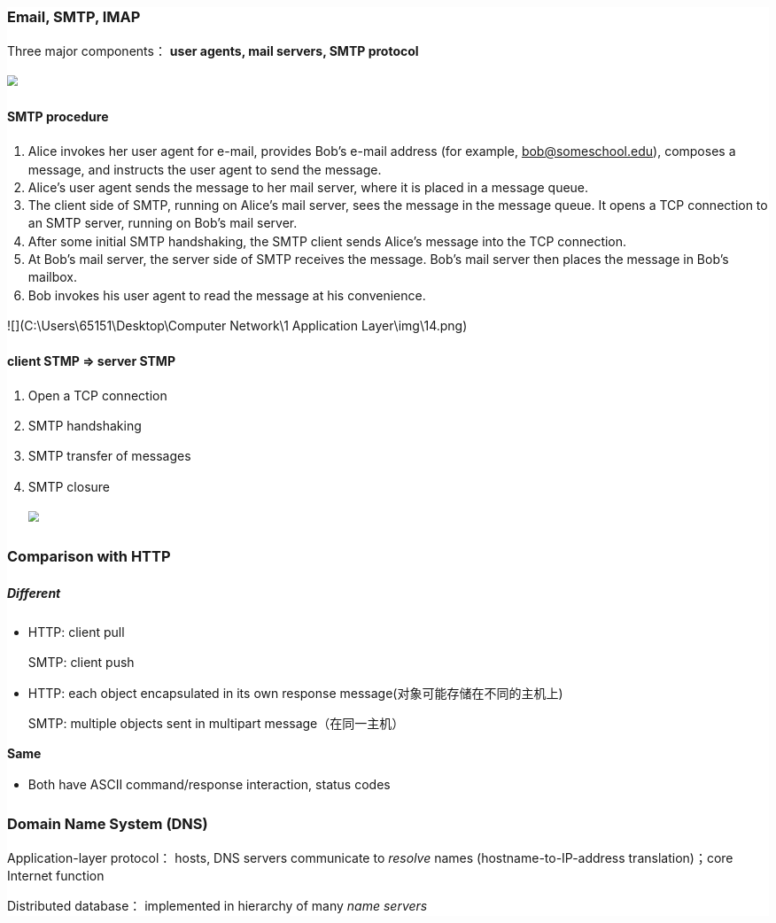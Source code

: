 ### **Email, SMTP, IMAP**

Three major components： **user agents, mail servers, SMTP protocol**

<img src="C:\Users\65151\Desktop\Computer Network\1 Application Layer\img\13.png" style="zoom:75%;" />

#### SMTP procedure

1. Alice invokes her user agent for e-mail, provides Bob’s e-mail address (for example, bob@someschool.edu), composes a message, and instructs the user agent to send the message. 
2. Alice’s user agent sends the message to her mail server, where it is placed in a message queue.
3. The client side of SMTP, running on Alice’s mail server, sees the message in the message queue. It opens a TCP connection to an SMTP server, running on Bob’s mail server. 
4. After some initial SMTP handshaking, the SMTP client sends Alice’s message into the TCP connection. 
5. At Bob’s mail server, the server side of SMTP receives the message. Bob’s mail server then places the message in Bob’s mailbox. 
6. Bob invokes his user agent to read the message at his convenience.

![](C:\Users\65151\Desktop\Computer Network\1 Application Layer\img\14.png)

#### client STMP => server STMP

1. Open a TCP connection

2. SMTP handshaking

3. SMTP transfer of messages

4. SMTP closure

   <img src="C:\Users\65151\Desktop\Computer Network\1 Application Layer\img\15.png" style="zoom:76%;" />

### **Comparison with HTTP**

##### Different

- HTTP: client pull

  SMTP: client push

- HTTP: each object encapsulated in its own response message(对象可能存储在不同的主机上)

  SMTP: multiple objects sent in multipart message（在同一主机）

**Same**

- Both have ASCII command/response interaction, status codes

  

### **Domain Name System (DNS)**

Application-layer protocol： hosts, DNS servers communicate to *resolve* names   (hostname-to-IP-address translation)；core Internet function

Distributed database： implemented in hierarchy of many *name servers*

